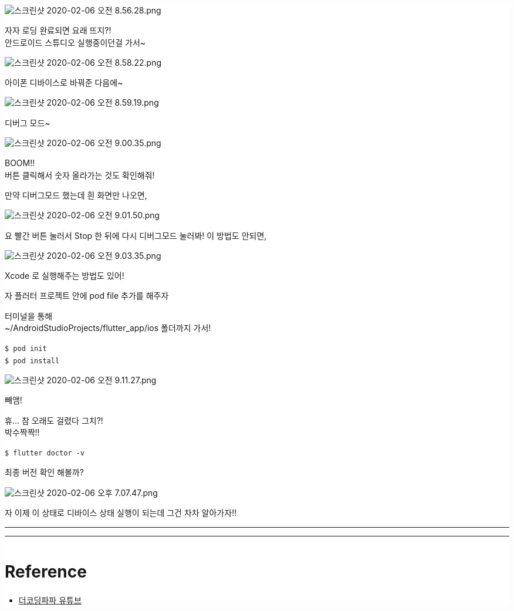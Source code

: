 ![스크린샷 2020-02-06 오전 8.56.28.png](https://images.velog.io/post-images/chajanee/39465150-4873-11ea-b6f9-e371a3c9a605/-2020-02-06-8.56.28.png)

자자 로딩 완료되면 요래 뜨지?!  
안드로이드 스튜디오 실행중이던걸 가서~


![스크린샷 2020-02-06 오전 8.58.22.png](https://images.velog.io/post-images/chajanee/6a893fc0-4873-11ea-b6f9-e371a3c9a605/-2020-02-06-8.58.22.png)

아이폰 디바이스로 바꿔준 다음에~

![스크린샷 2020-02-06 오전 8.59.19.png](https://images.velog.io/post-images/chajanee/991dfe20-4873-11ea-b6f9-e371a3c9a605/-2020-02-06-8.59.19.png)

디버그 모드~ 

![스크린샷 2020-02-06 오전 9.00.35.png](https://images.velog.io/post-images/chajanee/badd5dd0-4873-11ea-b6f9-e371a3c9a605/-2020-02-06-9.00.35.png)

BOOM!!  
버튼 클릭해서 숫자 올라가는 것도 확인해줘!  

만약 디버그모드 했는데 흰 화면만 나오면,

![스크린샷 2020-02-06 오전 9.01.50.png](https://images.velog.io/post-images/chajanee/e65328f0-4873-11ea-80f8-154ff0612381/-2020-02-06-9.01.50.png)

요 빨간 버튼 눌러서 Stop 한 뒤에 다시 디버그모드 눌러봐!
이 방법도 안되면,

![스크린샷 2020-02-06 오전 9.03.35.png](https://images.velog.io/post-images/chajanee/230137b0-4874-11ea-896e-853d3c609478/-2020-02-06-9.03.35.png)

Xcode 로 실행해주는 방법도 있어!  

자 플러터 프로젝트 안에 pod file 추가를 해주자  

터미널을 통해  
~/AndroidStudioProjects/flutter_app/ios 폴더까지 가서!  

```
$ pod init
$ pod install
```

![스크린샷 2020-02-06 오전 9.11.27.png](https://images.velog.io/post-images/chajanee/3f6b6dc0-4875-11ea-922a-ad9cfe5eacaf/-2020-02-06-9.11.27.png)

빼앰!  

휴... 참 오래도 걸렸다 그치?!  
박수짝짝!!  

```
$ flutter doctor -v
```

최종 버전 확인 해볼까?

![스크린샷 2020-02-06 오후 7.07.47.png](https://images.velog.io/post-images/chajanee/8fd7e010-48c8-11ea-86f3-5dbaf93611ac/-2020-02-06-7.07.47.png)


자 이제 이 상태로 디바이스 상태 실행이 되는데 그건 차차 알아가자!!  


---
---

# Reference  
- [더코딩파파 유튜브](http://bit.ly/TheCodingPapa)

